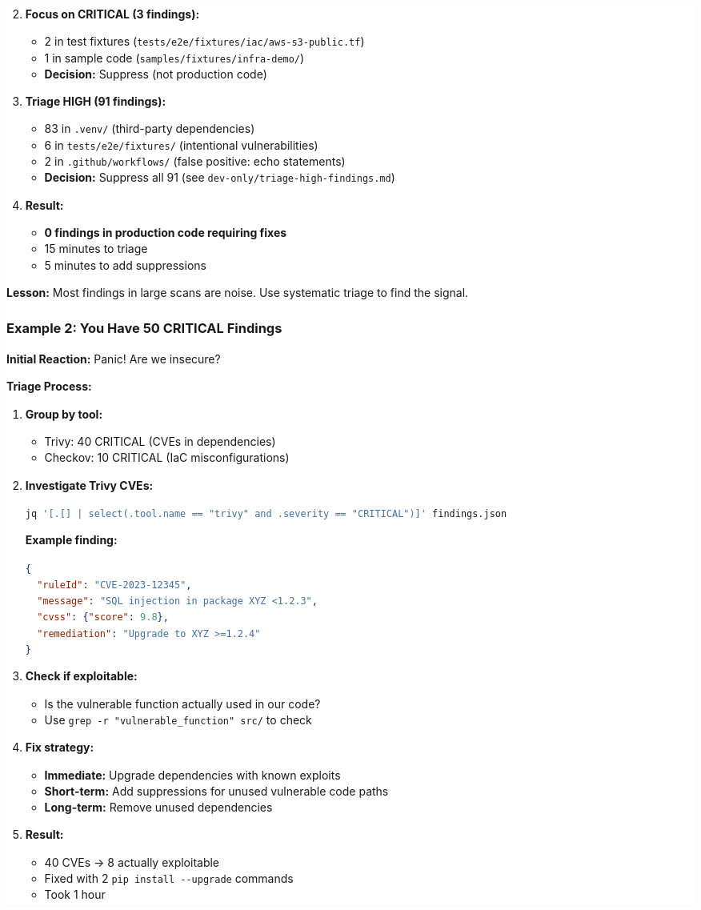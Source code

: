 2. **Focus on CRITICAL (3 findings):**
   - 2 in test fixtures (`tests/e2e/fixtures/iac/aws-s3-public.tf`)
   - 1 in sample code (`samples/fixtures/infra-demo/`)
   - **Decision:** Suppress (not production code)

3. **Triage HIGH (91 findings):**
   - 83 in `.venv/` (third-party dependencies)
   - 6 in `tests/e2e/fixtures/` (intentional vulnerabilities)
   - 2 in `.github/workflows/` (false positive: echo statements)
   - **Decision:** Suppress all 91 (see `dev-only/triage-high-findings.md`)

4. **Result:**
   - **0 findings in production code requiring fixes**
   - 15 minutes to triage
   - 5 minutes to add suppressions

**Lesson:** Most findings in large scans are noise. Use systematic triage to find the signal.

### Example 2: You Have 50 CRITICAL Findings

**Initial Reaction:** Panic! Are we insecure?

**Triage Process:**

1. **Group by tool:**
   - Trivy: 40 CRITICAL (CVEs in dependencies)
   - Checkov: 10 CRITICAL (IaC misconfigurations)

2. **Investigate Trivy CVEs:**
   ```bash
   jq '[.[] | select(.tool.name == "trivy" and .severity == "CRITICAL")]' findings.json
   ```

   **Example finding:**
   ```json
   {
     "ruleId": "CVE-2023-12345",
     "message": "SQL injection in package XYZ <1.2.3",
     "cvss": {"score": 9.8},
     "remediation": "Upgrade to XYZ >=1.2.4"
   }
   ```

3. **Check if exploitable:**
   - Is the vulnerable function actually used in our code?
   - Use `grep -r "vulnerable_function" src/` to check

4. **Fix strategy:**
   - **Immediate:** Upgrade dependencies with known exploits
   - **Short-term:** Add suppressions for unused vulnerable code paths
   - **Long-term:** Remove unused dependencies

5. **Result:**
   - 40 CVEs → 8 actually exploitable
   - Fixed with 2 `pip install --upgrade` commands
   - Took 1 hour
